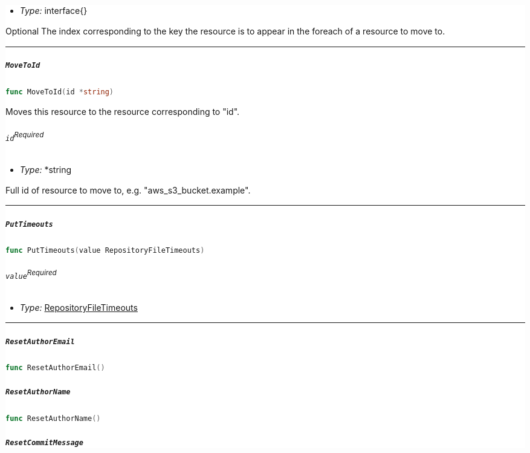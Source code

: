 - *Type:* interface{}

Optional The index corresponding to the key the resource is to appear in the foreach of a resource to move to.

---

##### `MoveToId` <a name="MoveToId" id="@cdktf/provider-gitlab.repositoryFile.RepositoryFile.moveToId"></a>

```go
func MoveToId(id *string)
```

Moves this resource to the resource corresponding to "id".

###### `id`<sup>Required</sup> <a name="id" id="@cdktf/provider-gitlab.repositoryFile.RepositoryFile.moveToId.parameter.id"></a>

- *Type:* *string

Full id of resource to move to, e.g. "aws_s3_bucket.example".

---

##### `PutTimeouts` <a name="PutTimeouts" id="@cdktf/provider-gitlab.repositoryFile.RepositoryFile.putTimeouts"></a>

```go
func PutTimeouts(value RepositoryFileTimeouts)
```

###### `value`<sup>Required</sup> <a name="value" id="@cdktf/provider-gitlab.repositoryFile.RepositoryFile.putTimeouts.parameter.value"></a>

- *Type:* <a href="#@cdktf/provider-gitlab.repositoryFile.RepositoryFileTimeouts">RepositoryFileTimeouts</a>

---

##### `ResetAuthorEmail` <a name="ResetAuthorEmail" id="@cdktf/provider-gitlab.repositoryFile.RepositoryFile.resetAuthorEmail"></a>

```go
func ResetAuthorEmail()
```

##### `ResetAuthorName` <a name="ResetAuthorName" id="@cdktf/provider-gitlab.repositoryFile.RepositoryFile.resetAuthorName"></a>

```go
func ResetAuthorName()
```

##### `ResetCommitMessage` <a name="ResetCommitMessage" id="@cdktf/provider-gitlab.repositoryFile.RepositoryFile.resetCommitMessage"></a>
